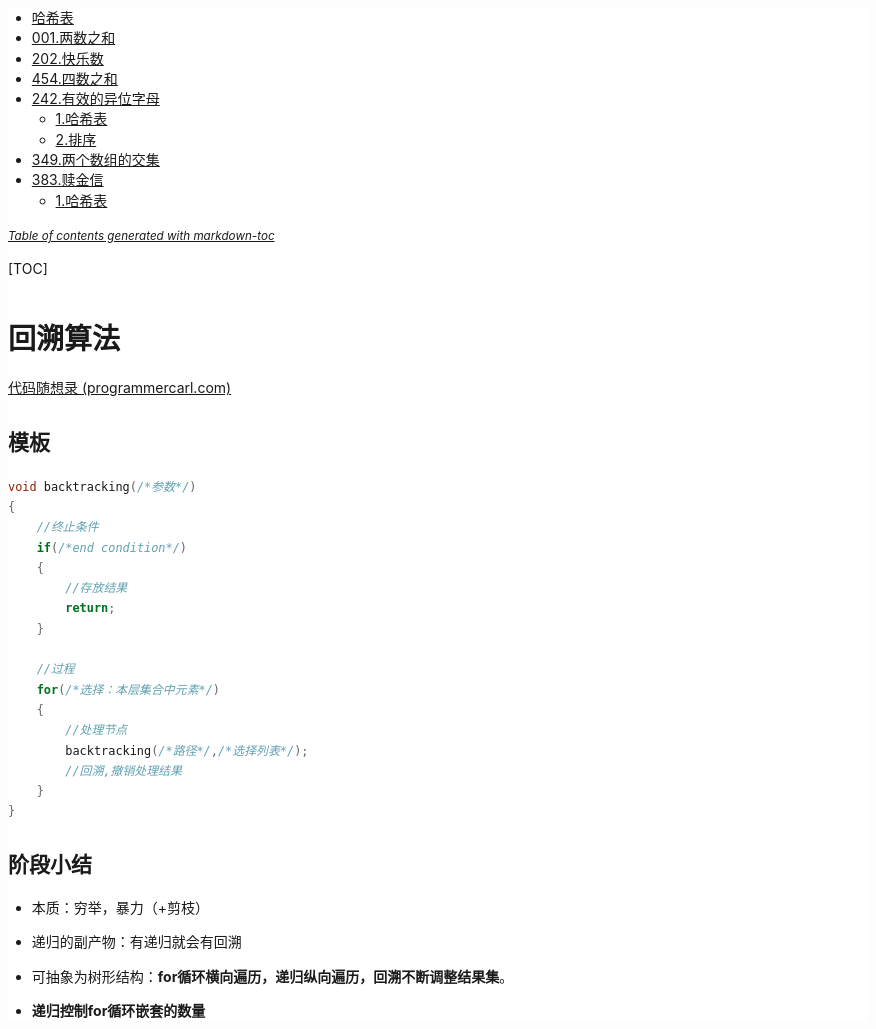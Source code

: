 - [哈希表](#---)
- [001.两数之和](#001----)
- [202.快乐数](#202---)
- [454.四数之和](#454----)
- [242.有效的异位字母](#242-------)
  * [1.哈希表](#1---)
  * [2.排序](#2--)
- [349.两个数组的交集](#349-------)
- [383.赎金信](#383---)
  * [1.哈希表](#1----1)

<small><i><a href='http://ecotrust-canada.github.io/markdown-toc/'>Table of contents generated with markdown-toc</a></i></small>

[TOC]

# 回溯算法

[代码随想录 (programmercarl.com)](https://programmercarl.com/回溯总结.html)

## 模板

```cpp
void backtracking(/*参数*/)
{
	//终止条件
	if(/*end condition*/)
	{
    	//存放结果
    	return;
	}
    
    //过程
    for(/*选择：本层集合中元素*/)
    {
        //处理节点
        backtracking(/*路径*/,/*选择列表*/);
        //回溯,撤销处理结果
	}
}

```

## 阶段小结

- 本质：穷举，暴力（+剪枝）

- 递归的副产物：有递归就会有回溯

- 可抽象为树形结构：**for循环横向遍历，递归纵向遍历，回溯不断调整结果集**。

- **递归控制for循环嵌套的数量**
